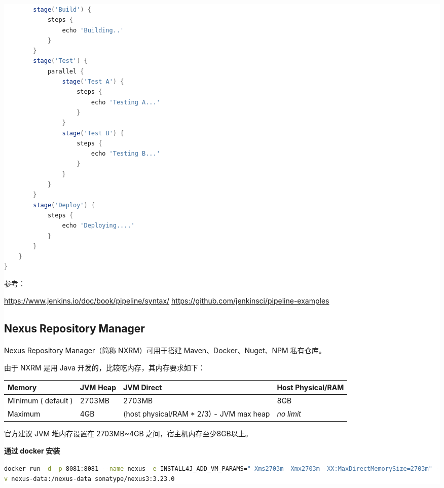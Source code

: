 ```groovy
        stage('Build') {
            steps {
                echo 'Building..'
            }
        }
        stage('Test') {
            parallel {
                stage('Test A') {
                    steps {
                        echo 'Testing A...'
                    }
                }
                stage('Test B') {
                    steps {
                        echo 'Testing B...'
                    }
                }
            }
        }
        stage('Deploy') {
            steps {
                echo 'Deploying....'
            }
        }
    }
}
```

参考：

https://www.jenkins.io/doc/book/pipeline/syntax/
https://github.com/jenkinsci/pipeline-examples

## Nexus Repository Manager

Nexus Repository Manager（简称 NXRM）可用于搭建 Maven、Docker、Nuget、NPM 私有仓库。

由于 NXRM 是用 Java 开发的，比较吃内存，其内存要求如下：

| Memory              | JVM Heap | JVM Direct                               | Host Physical/RAM |
| :------------------ | :------- | :--------------------------------------- | ----------------- |
| Minimum ( default ) | 2703MB   | 2703MB                                   | 8GB               |
| Maximum             | 4GB      | (host physical/RAM * 2/3) - JVM max heap | *no limit*        |

官方建议 JVM 堆内存设置在 2703MB~4GB 之间，宿主机内存至少8GB以上。

**通过 docker 安装**

```bash
docker run -d -p 8081:8081 --name nexus -e INSTALL4J_ADD_VM_PARAMS="-Xms2703m -Xmx2703m -XX:MaxDirectMemorySize=2703m" -v nexus-data:/nexus-data sonatype/nexus3:3.23.0
```
